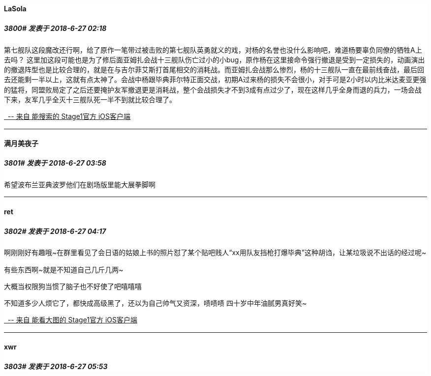 ####  LaSola  
##### 3800#       发表于 2018-6-27 02:18




第七舰队这段魔改还行啊，给了原作一笔带过被击败的第七舰队英勇就义的戏，对杨的名誉也没什么影响吧，难道杨要辜负同僚的牺牲A上去吗？ 这里加这段可能也是为了修后面亚姆扎会战十三舰队伤亡过小的小bug，原作杨在这里接命令强行撤退是受到一定损失的，动画演出的撤退阵型也是比较合理的，就是在与吉尔菲艾斯打首尾相交的消耗战。而亚姆扎会战那么惨烈，杨的十三舰队一直在最前线奋战，最后回去还能剩一半以上，这就有点太神了。会战中杨跟毕典菲尔特正面交战，初期A过来杨的损失不会很小，对手可是2小时以内比米达麦亚更强的猛将，同盟败局定了之后还要掩护友军撤退更是消耗战，整个会战损失才不到3成有点过少了，现在这样几乎全身而退的兵力，一场会战下来，友军几乎全灭十三舰队死一半不到就比较合理了。

[  -- 来自 能搜索的 Stage1官方 iOS客户端](https://itunes.apple.com/fi/app/saraba1st/id1221237470?mt=8)







-----

####  满月美夜子  
##### 3801#       发表于 2018-6-27 03:58




希望波布兰亚典波罗他们在剧场版里能大展拳脚啊







-----

####  ret  
##### 3802#       发表于 2018-6-27 04:17




啊刚刚好有趣哦~在群里看见了会日语的姑娘上书的照片怼了某个贴吧贱人“xx用队友挡枪打爆毕典”这种胡诌，让某垃圾说不出话的经过呢~

有些东西啊~就是不知道自己几斤几两~

大概当权限狗当惯了脑子也不好使了吧嘻嘻嘻

不知道多少人烦它了，都快成高级黑了，还以为自己帅气又资深，啧啧啧
四十岁中年油腻男真好笑~

[  -- 来自 能看大图的 Stage1官方 iOS客户端](https://itunes.apple.com/fi/app/saraba1st/id1221237470?mt=8)







-----

####  xwr  
##### 3803#       发表于 2018-6-27 05:53


